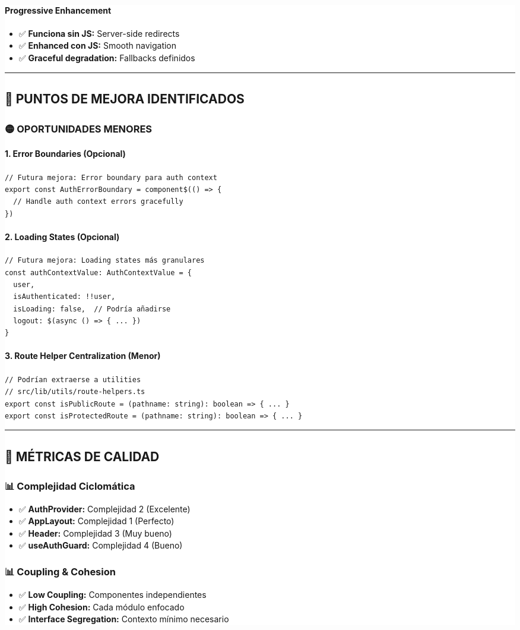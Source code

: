 #### **Progressive Enhancement**
- ✅ **Funciona sin JS:** Server-side redirects
- ✅ **Enhanced con JS:** Smooth navigation
- ✅ **Graceful degradation:** Fallbacks definidos

---

## 🎯 **PUNTOS DE MEJORA IDENTIFICADOS**

### **🟡 OPORTUNIDADES MENORES**

#### **1. Error Boundaries** (Opcional)
```tsx
// Futura mejora: Error boundary para auth context
export const AuthErrorBoundary = component$(() => {
  // Handle auth context errors gracefully
})
```

#### **2. Loading States** (Opcional)
```tsx
// Futura mejora: Loading states más granulares
const authContextValue: AuthContextValue = {
  user,
  isAuthenticated: !!user,
  isLoading: false,  // Podría añadirse
  logout: $(async () => { ... })
}
```

#### **3. Route Helper Centralization** (Menor)
```tsx
// Podrían extraerse a utilities
// src/lib/utils/route-helpers.ts
export const isPublicRoute = (pathname: string): boolean => { ... }
export const isProtectedRoute = (pathname: string): boolean => { ... }
```

---

## 🎯 **MÉTRICAS DE CALIDAD**

### **📊 Complejidad Ciclomática**
- ✅ **AuthProvider:** Complejidad 2 (Excelente)
- ✅ **AppLayout:** Complejidad 1 (Perfecto)
- ✅ **Header:** Complejidad 3 (Muy bueno)
- ✅ **useAuthGuard:** Complejidad 4 (Bueno)

### **📊 Coupling & Cohesion**
- ✅ **Low Coupling:** Componentes independientes
- ✅ **High Cohesion:** Cada módulo enfocado
- ✅ **Interface Segregation:** Contexto mínimo necesario
